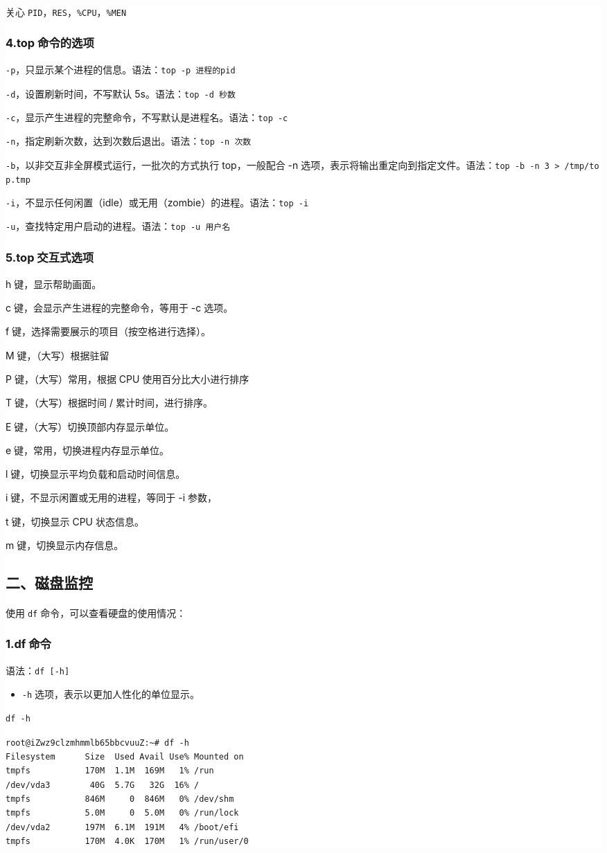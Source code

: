 关心 `PID`，`RES`，`%CPU`，`%MEN`

### 4.top 命令的选项

`-p`，只显示某个进程的信息。语法：`top -p 进程的pid`

`-d`，设置刷新时间，不写默认 5s。语法：`top -d 秒数`

`-c`，显示产生进程的完整命令，不写默认是进程名。语法：`top -c`

`-n`，指定刷新次数，达到次数后退出。语法：`top -n 次数`

`-b`，以非交互非全屏模式运行，一批次的方式执行 top，一般配合 -n 选项，表示将输出重定向到指定文件。语法：`top -b -n 3 > /tmp/top.tmp`

`-i`，不显示任何闲置（idle）或无用（zombie）的进程。语法：`top -i`

`-u`，查找特定用户启动的进程。语法：`top -u 用户名`

### 5.top 交互式选项

h 键，显示帮助画面。

c 键，会显示产生进程的完整命令，等用于 -c 选项。

f 键，选择需要展示的项目（按空格进行选择）。

M 键，（大写）根据驻留

P 键，（大写）常用，根据 CPU 使用百分比大小进行排序

T 键，（大写）根据时间 / 累计时间，进行排序。

E 键，（大写）切换顶部内存显示单位。

e 键，常用，切换进程内存显示单位。

l 键，切换显示平均负载和启动时间信息。

i 键，不显示闲置或无用的进程，等同于 -i 参数，

t 键，切换显示 CPU 状态信息。

m 键，切换显示内存信息。

## 二、磁盘监控

使用 `df` 命令，可以查看硬盘的使用情况：

### 1.df 命令

语法：`df [-h]`

- `-h` 选项，表示以更加人性化的单位显示。

```shell
df -h
```

```shell
root@iZwz9clzmhmmlb65bbcvuuZ:~# df -h
Filesystem      Size  Used Avail Use% Mounted on
tmpfs           170M  1.1M  169M   1% /run
/dev/vda3        40G  5.7G   32G  16% /
tmpfs           846M     0  846M   0% /dev/shm
tmpfs           5.0M     0  5.0M   0% /run/lock
/dev/vda2       197M  6.1M  191M   4% /boot/efi
tmpfs           170M  4.0K  170M   1% /run/user/0
```
